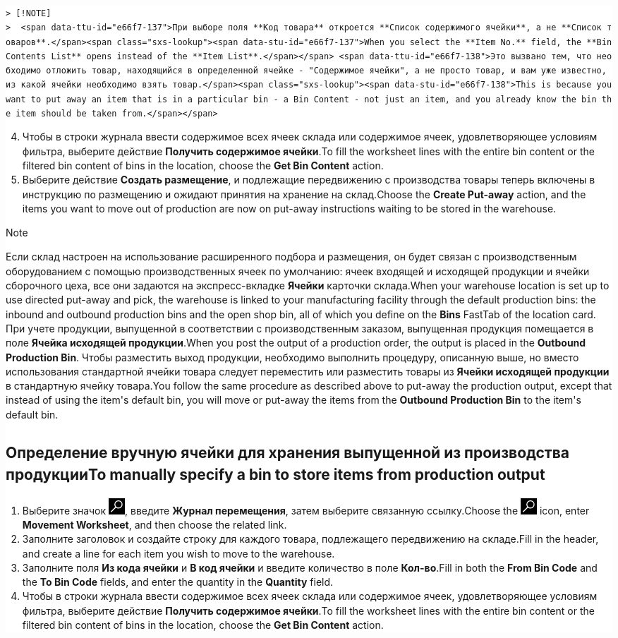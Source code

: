     > [!NOTE]  
    >  <span data-ttu-id="e66f7-137">При выборе поля **Код товара** откроется **Список содержимого ячейки**, а не **Список товаров**.</span><span class="sxs-lookup"><span data-stu-id="e66f7-137">When you select the **Item No.** field, the **Bin Contents List** opens instead of the **Item List**.</span></span> <span data-ttu-id="e66f7-138">Это вызвано тем, что необходимо отложить товар, находящийся в определенной ячейке - "Содержимое ячейки", а не просто товар, и вам уже известно, из какой ячейки необходимо взять товар.</span><span class="sxs-lookup"><span data-stu-id="e66f7-138">This is because you want to put away an item that is in a particular bin - a Bin Content - not just an item, and you already know the bin the item should be taken from.</span></span>  

4.  <span data-ttu-id="e66f7-139">Чтобы в строки журнала ввести содержимое всех ячеек склада или содержимое ячеек, удовлетворяющее условиям фильтра, выберите действие **Получить содержимое ячейки**.</span><span class="sxs-lookup"><span data-stu-id="e66f7-139">To fill the worksheet lines with the entire bin content or the filtered bin content of bins in the location, choose the **Get Bin Content** action.</span></span>  
5.  <span data-ttu-id="e66f7-140">Выберите действие **Создать размещение**, и подлежащие передвижению с производства товары теперь включены в инструкцию по размещению и ожидают принятия на хранение на склад.</span><span class="sxs-lookup"><span data-stu-id="e66f7-140">Choose the **Create Put-away** action, and the items you want to move out of production are now on put-away instructions waiting to be stored in the warehouse.</span></span>  

> [!NOTE]  
>  <span data-ttu-id="e66f7-141">Если склад настроен на использование расширенного подбора и размещения, он будет связан с производственным оборудованием с помощью производственных ячеек по умолчанию: ячеек входящей и исходящей продукции и ячейки сборочного цеха, все они задаются на экспресс-вкладке **Ячейки** карточки склада.</span><span class="sxs-lookup"><span data-stu-id="e66f7-141">When your warehouse location is set up to use directed put-away and pick, the warehouse is linked to your manufacturing facility through the default production bins: the inbound and outbound production bins and the open shop bin, all of which you define on the **Bins** FastTab of the location card.</span></span> <span data-ttu-id="e66f7-142">При учете продукции, выпущенной в соответствии с производственным заказом, выпущенная продукция помещается в поле **Ячейка исходящей продукции**.</span><span class="sxs-lookup"><span data-stu-id="e66f7-142">When you post the output of a production order, the output is placed in the **Outbound Production Bin**.</span></span> <span data-ttu-id="e66f7-143">Чтобы разместить выход продукции, необходимо выполнить процедуру, описанную выше, но вместо использования стандартной ячейки товара следует переместить или разместить товары из **Ячейки исходящей продукции** в стандартную ячейку товара.</span><span class="sxs-lookup"><span data-stu-id="e66f7-143">You follow the same procedure as described above to put-away the production output, except that instead of using the item's default bin, you will move or put-away the items from the **Outbound Production Bin** to the item's default bin.</span></span>  

## <a name="to-manually-specify-a-bin-to-store-items-from-production-output"></a><span data-ttu-id="e66f7-144">Определение вручную ячейки для хранения выпущенной из производства продукции</span><span class="sxs-lookup"><span data-stu-id="e66f7-144">To manually specify a bin to store items from production output</span></span>  
1.  <span data-ttu-id="e66f7-145">Выберите значок ![Поиск страницы или отчета](media/ui-search/search_small.png "Значок поиска страницы или отчета"), введите **Журнал перемещения**, затем выберите связанную ссылку.</span><span class="sxs-lookup"><span data-stu-id="e66f7-145">Choose the ![Search for Page or Report](media/ui-search/search_small.png "Search for Page or Report icon") icon, enter **Movement Worksheet**, and then choose the related link.</span></span>  
2.  <span data-ttu-id="e66f7-146">Заполните заголовок и создайте строку для каждого товара, подлежащего передвижению на складе.</span><span class="sxs-lookup"><span data-stu-id="e66f7-146">Fill in the header, and create a line for each item you wish to move to the warehouse.</span></span>  
3.  <span data-ttu-id="e66f7-147">Заполните поля **Из кода ячейки** и **В код ячейки** и введите количество в поле **Кол-во**.</span><span class="sxs-lookup"><span data-stu-id="e66f7-147">Fill in both the **From Bin Code** and the **To Bin Code** fields, and enter the quantity in the **Quantity** field.</span></span>  
4.  <span data-ttu-id="e66f7-148">Чтобы в строки журнала ввести содержимое всех ячеек склада или содержимое ячеек, удовлетворяющее условиям фильтра, выберите действие **Получить содержимое ячейки**.</span><span class="sxs-lookup"><span data-stu-id="e66f7-148">To fill the worksheet lines with the entire bin content or the filtered bin content of bins in the location, choose the **Get Bin Content** action.</span></span>  